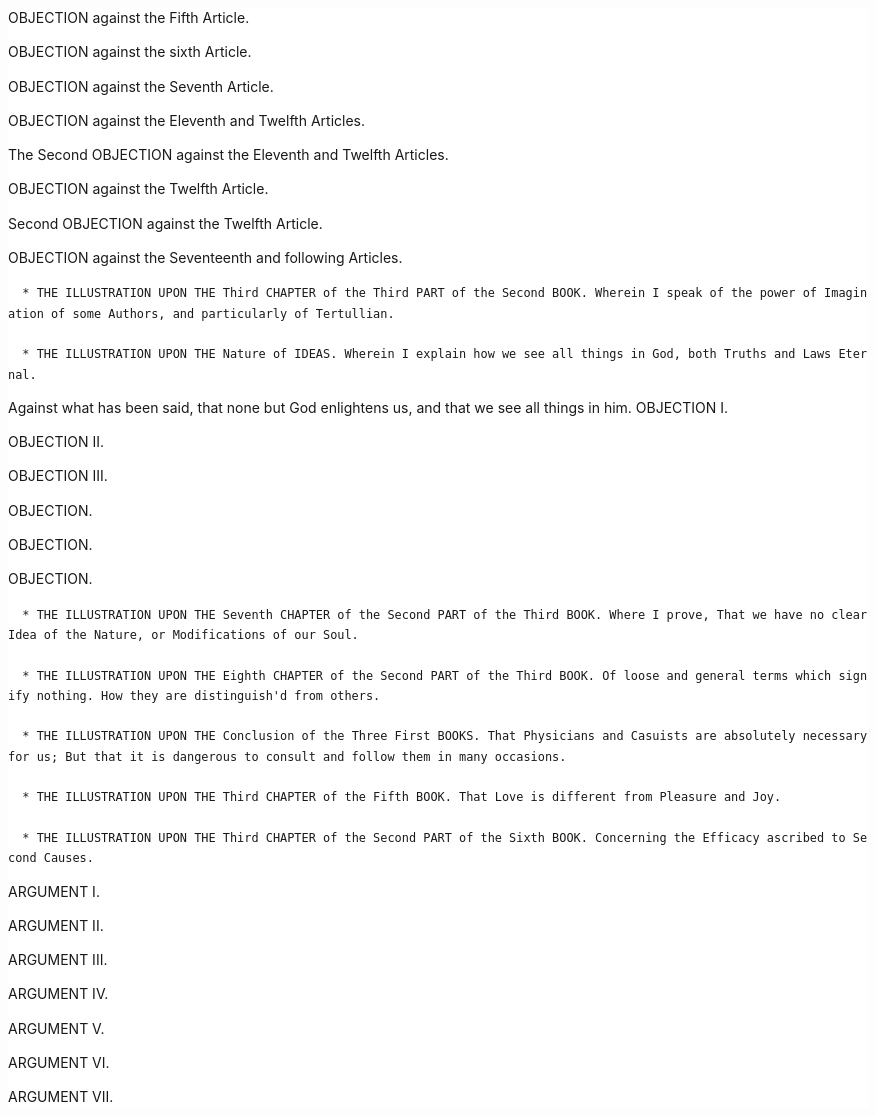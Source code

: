 OBJECTION against the Fifth Article.

OBJECTION against the sixth Article.

OBJECTION against the Seventh Article.

OBJECTION against the Eleventh and Twelfth Articles.

The Second OBJECTION against the Eleventh and Twelfth Articles.

OBJECTION against the Twelfth Article.

Second OBJECTION against the Twelfth Article.

OBJECTION against the Seventeenth and following Articles.

      * THE ILLUSTRATION UPON THE Third CHAPTER of the Third PART of the Second BOOK. Wherein I speak of the power of Imagination of some Authors, and particularly of Tertullian.

      * THE ILLUSTRATION UPON THE Nature of IDEAS. Wherein I explain how we see all things in God, both Truths and Laws Eternal.

Against what has been said, that none but God enlightens us, and that we see all things in him. OBJECTION I.

OBJECTION II.

OBJECTION III.

OBJECTION.

OBJECTION.

OBJECTION.

      * THE ILLUSTRATION UPON THE Seventh CHAPTER of the Second PART of the Third BOOK. Where I prove, That we have no clear Idea of the Nature, or Modifications of our Soul.

      * THE ILLUSTRATION UPON THE Eighth CHAPTER of the Second PART of the Third BOOK. Of loose and general terms which signify nothing. How they are distinguish'd from others.

      * THE ILLUSTRATION UPON THE Conclusion of the Three First BOOKS. That Physicians and Casuists are absolutely necessary for us; But that it is dangerous to consult and follow them in many occasions.

      * THE ILLUSTRATION UPON THE Third CHAPTER of the Fifth BOOK. That Love is different from Pleasure and Joy.

      * THE ILLUSTRATION UPON THE Third CHAPTER of the Second PART of the Sixth BOOK. Concerning the Efficacy ascribed to Second Causes.

ARGUMENT I.

ARGUMENT II.

ARGUMENT III.

ARGUMENT IV.

ARGUMENT V.

ARGUMENT VI.

ARGUMENT VII.
